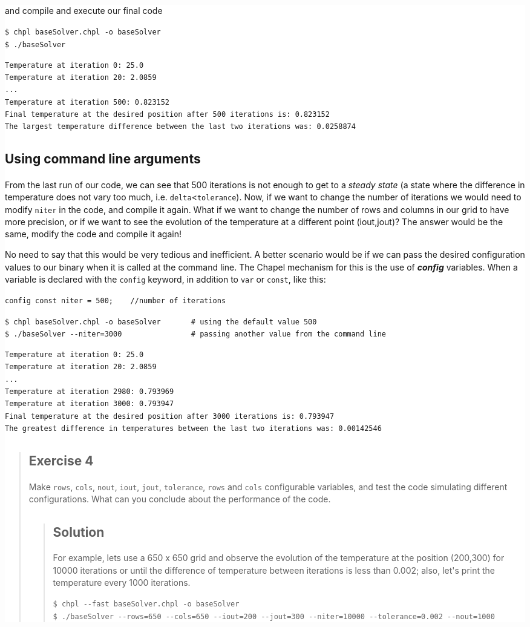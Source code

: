 and compile and execute our final code

~~~ {.bash}
$ chpl baseSolver.chpl -o baseSolver
$ ./baseSolver
~~~
~~~
Temperature at iteration 0: 25.0
Temperature at iteration 20: 2.0859
...
Temperature at iteration 500: 0.823152
Final temperature at the desired position after 500 iterations is: 0.823152
The largest temperature difference between the last two iterations was: 0.0258874
~~~

## Using command line arguments 

From the last run of our code, we can see that 500 iterations is not enough to get to a _steady state_ (a
state where the difference in temperature does not vary too much, i.e. `delta`<`tolerance`). Now, if we
want to change the number of iterations we would need to modify `niter` in the code, and compile it
again. What if we want to change the number of rows and columns in our grid to have more precision, or if
we want to see the evolution of the temperature at a different point (iout,jout)? The answer would be the
same, modify the code and compile it again!

No need to say that this would be very tedious and inefficient. A better scenario would be if we can pass
the desired configuration values to our binary when it is called at the command line. The Chapel
mechanism for this is the use of **_config_** variables. When a variable is declared with the `config`
keyword, in addition to `var` or `const`, like this:

~~~
config const niter = 500;    //number of iterations
~~~
~~~ {.bash}
$ chpl baseSolver.chpl -o baseSolver       # using the default value 500
$ ./baseSolver --niter=3000                # passing another value from the command line
~~~
~~~
Temperature at iteration 0: 25.0
Temperature at iteration 20: 2.0859
...
Temperature at iteration 2980: 0.793969
Temperature at iteration 3000: 0.793947
Final temperature at the desired position after 3000 iterations is: 0.793947
The greatest difference in temperatures between the last two iterations was: 0.00142546
~~~

> ## Exercise 4
> Make `rows`, `cols`, `nout`, `iout`, `jout`, `tolerance`, `rows` and `cols` configurable variables, and
> test the code simulating different configurations. What can you conclude about the performance of the
> code.
>
>> ## Solution
>> For example, lets use a 650 x 650 grid and observe the evolution of the temperature at the position (200,300) for 10000 iterations or until the difference of temperature between iterations is less than 0.002; also, let's print the temperature every 1000 iterations.
>> ~~~
>> $ chpl --fast baseSolver.chpl -o baseSolver
>> $ ./baseSolver --rows=650 --cols=650 --iout=200 --jout=300 --niter=10000 --tolerance=0.002 --nout=1000